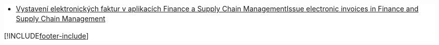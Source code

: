 - [<span data-ttu-id="0bb83-435">Vystavení elektronických faktur v aplikacích Finance a Supply Chain Management</span><span class="sxs-lookup"><span data-stu-id="0bb83-435">Issue electronic invoices in Finance and Supply Chain Management</span></span>](e-invoicing-issuing-electronic-invoices-finance-supply-chain-management.md)


[!INCLUDE[footer-include](../../includes/footer-banner.md)]
